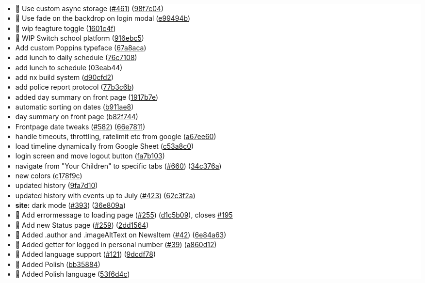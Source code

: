 * 🎸 Use custom async storage ([#461](https://github.com/johanwilfer/skolplattformen/issues/461)) ([98f7c04](https://github.com/johanwilfer/skolplattformen/commit/98f7c04f1c1b88d621440c6190cf1223112fa03b))
* 🎸 Use fade on the backdrop on login modal ([e99494b](https://github.com/johanwilfer/skolplattformen/commit/e99494bc77cf7037ca1a5076effc68c4cc3ed4ea))
* 🎸 wip feagture toggle ([1601c4f](https://github.com/johanwilfer/skolplattformen/commit/1601c4f83c75bc98ec1084725f9b126e871024b2))
* 🎸 WIP Switch school platform ([916ebc5](https://github.com/johanwilfer/skolplattformen/commit/916ebc5e25b52eebf45a147f971356d8bd9e2e11))
* Add custom Poppins typeface ([67a8aca](https://github.com/johanwilfer/skolplattformen/commit/67a8aca9e403ca98fefa8244c205a4cec8669f6a))
* add lunch to daily schedule ([76c7108](https://github.com/johanwilfer/skolplattformen/commit/76c7108b966c8693102696b98ec7913f55f2382a))
* add lunch to schedule ([03eab44](https://github.com/johanwilfer/skolplattformen/commit/03eab44fc918ff5aabcabf9d96ca0640c8eeb4e8))
* add nx build system ([d90cfd2](https://github.com/johanwilfer/skolplattformen/commit/d90cfd2a3b94b9845f809b65a96a72b10447651c))
* add police report protocol ([77b3c6b](https://github.com/johanwilfer/skolplattformen/commit/77b3c6b0848578a3acf0a119450e5ba3396b93fe))
* added day summary on front page ([1917b7e](https://github.com/johanwilfer/skolplattformen/commit/1917b7e2d425b0c40308480668b916156dd3e24a))
* automatic sorting on dates ([b911ae8](https://github.com/johanwilfer/skolplattformen/commit/b911ae8c8482f1817f3f54c5db135bfa33ac0885))
* day summary on front page ([b82f744](https://github.com/johanwilfer/skolplattformen/commit/b82f744567bafe0e7804625ca3101965cdc12fe0))
* Frontpage date tweaks ([#582](https://github.com/johanwilfer/skolplattformen/issues/582)) ([66e7811](https://github.com/johanwilfer/skolplattformen/commit/66e7811b83e96f9fb83aa82cb34736f38a3bf16a))
* handle timeouts, throttling, ratelimit etc from google ([a67ee60](https://github.com/johanwilfer/skolplattformen/commit/a67ee60f027032c4141994a1ae0fbc5bb5bb06da))
* load timeline dynamically from Google Sheet ([c53a8c0](https://github.com/johanwilfer/skolplattformen/commit/c53a8c0bb2181591e470cf6e38ef0a343d6f0167))
* login screen and move logout button ([fa7b103](https://github.com/johanwilfer/skolplattformen/commit/fa7b10318fdf58ad1e2ef1238bae37c65ba301d5))
* navigate from "Your Children" to specific tabs ([#660](https://github.com/johanwilfer/skolplattformen/issues/660)) ([34c376a](https://github.com/johanwilfer/skolplattformen/commit/34c376a727ad0bbfbd3f7be01aedb91d1705b34b))
* new colors ([c178f9c](https://github.com/johanwilfer/skolplattformen/commit/c178f9c3b4cd0ae9558df68bb51db48f33537e93))
* updated history ([9fa7d10](https://github.com/johanwilfer/skolplattformen/commit/9fa7d10bb1e1822a327e15cb773574c988997094))
* updated history with events up to July ([#423](https://github.com/johanwilfer/skolplattformen/issues/423)) ([62c3f2a](https://github.com/johanwilfer/skolplattformen/commit/62c3f2a97f1c118f4bc1eed1b4bdc82ab13a907f))
* **site:** dark mode ([#393](https://github.com/johanwilfer/skolplattformen/issues/393)) ([36e809a](https://github.com/johanwilfer/skolplattformen/commit/36e809a5f007a66ee1c38faf0c8593df44e90bb1))
* 🎸 Add errormessage to loading page ([#255](https://github.com/johanwilfer/skolplattformen/issues/255)) ([d1c5b09](https://github.com/johanwilfer/skolplattformen/commit/d1c5b09cf31113318f9811bea16d809dbde90c4e)), closes [#195](https://github.com/johanwilfer/skolplattformen/issues/195)
* 🎸 Add new Status page ([#259](https://github.com/johanwilfer/skolplattformen/issues/259)) ([2dd1564](https://github.com/johanwilfer/skolplattformen/commit/2dd15640e2020d92486511b1dd330eaa0b8559c5))
* 🎸 Added .author and .imageAltText on NewsItem ([#42](https://github.com/johanwilfer/skolplattformen/issues/42)) ([6e84a63](https://github.com/johanwilfer/skolplattformen/commit/6e84a6391a9702503ceda89f1399a9c600b2315d))
* 🎸 Added getter for logged in personal number ([#39](https://github.com/johanwilfer/skolplattformen/issues/39)) ([a860d12](https://github.com/johanwilfer/skolplattformen/commit/a860d1208c5d79f0d06034ebd993bc1f3cf2eb5e))
* 🎸 Added language support ([#121](https://github.com/johanwilfer/skolplattformen/issues/121)) ([9dcdf78](https://github.com/johanwilfer/skolplattformen/commit/9dcdf78515a944bb48fffecc9af5072dab8fe851))
* 🎸 Added Polish ([bb35884](https://github.com/johanwilfer/skolplattformen/commit/bb35884651d7b9af5959b10c3d0ed778e9f6d017))
* 🎸 Added Polish language ([53f6d4c](https://github.com/johanwilfer/skolplattformen/commit/53f6d4c4f0559c7a39a419ce49108d9ca7c1137b))